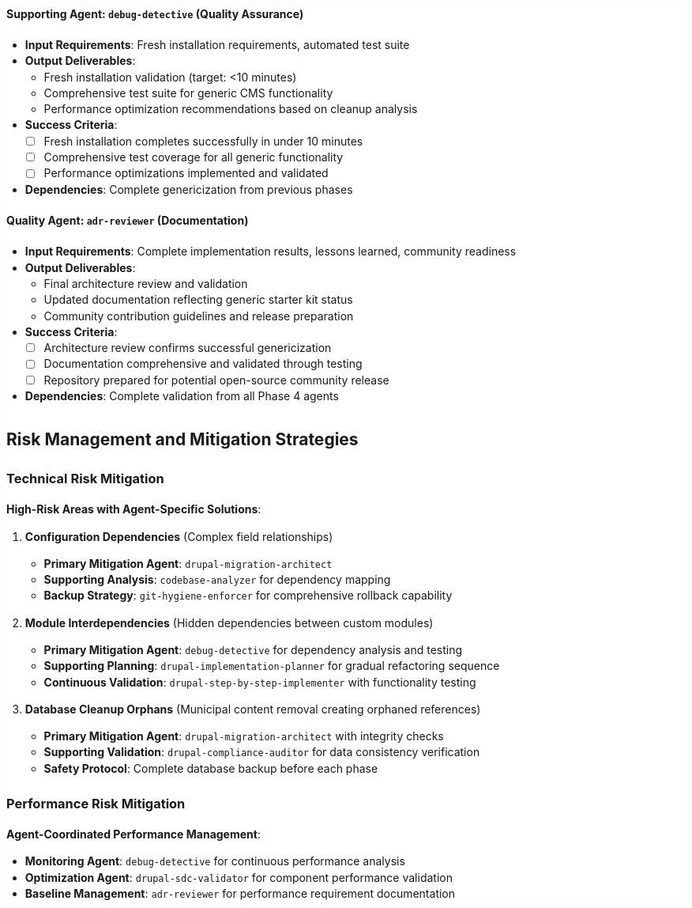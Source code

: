 #### **Supporting Agent: `debug-detective`** (Quality Assurance)
- **Input Requirements**: Fresh installation requirements, automated test suite
- **Output Deliverables**:
  - Fresh installation validation (target: <10 minutes)
  - Comprehensive test suite for generic CMS functionality
  - Performance optimization recommendations based on cleanup analysis
- **Success Criteria**:
  - [ ] Fresh installation completes successfully in under 10 minutes
  - [ ] Comprehensive test coverage for all generic functionality
  - [ ] Performance optimizations implemented and validated
- **Dependencies**: Complete genericization from previous phases

#### **Quality Agent: `adr-reviewer`** (Documentation)
- **Input Requirements**: Complete implementation results, lessons learned, community readiness
- **Output Deliverables**:
  - Final architecture review and validation
  - Updated documentation reflecting generic starter kit status
  - Community contribution guidelines and release preparation
- **Success Criteria**:
  - [ ] Architecture review confirms successful genericization
  - [ ] Documentation comprehensive and validated through testing
  - [ ] Repository prepared for potential open-source community release
- **Dependencies**: Complete validation from all Phase 4 agents

## Risk Management and Mitigation Strategies

### Technical Risk Mitigation

**High-Risk Areas with Agent-Specific Solutions**:

1. **Configuration Dependencies** (Complex field relationships)
   - **Primary Mitigation Agent**: `drupal-migration-architect`
   - **Supporting Analysis**: `codebase-analyzer` for dependency mapping
   - **Backup Strategy**: `git-hygiene-enforcer` for comprehensive rollback capability

2. **Module Interdependencies** (Hidden dependencies between custom modules)
   - **Primary Mitigation Agent**: `debug-detective` for dependency analysis and testing
   - **Supporting Planning**: `drupal-implementation-planner` for gradual refactoring sequence
   - **Continuous Validation**: `drupal-step-by-step-implementer` with functionality testing

3. **Database Cleanup Orphans** (Municipal content removal creating orphaned references)
   - **Primary Mitigation Agent**: `drupal-migration-architect` with integrity checks
   - **Supporting Validation**: `drupal-compliance-auditor` for data consistency verification
   - **Safety Protocol**: Complete database backup before each phase

### Performance Risk Mitigation

**Agent-Coordinated Performance Management**:
- **Monitoring Agent**: `debug-detective` for continuous performance analysis
- **Optimization Agent**: `drupal-sdc-validator` for component performance validation
- **Baseline Management**: `adr-reviewer` for performance requirement documentation
